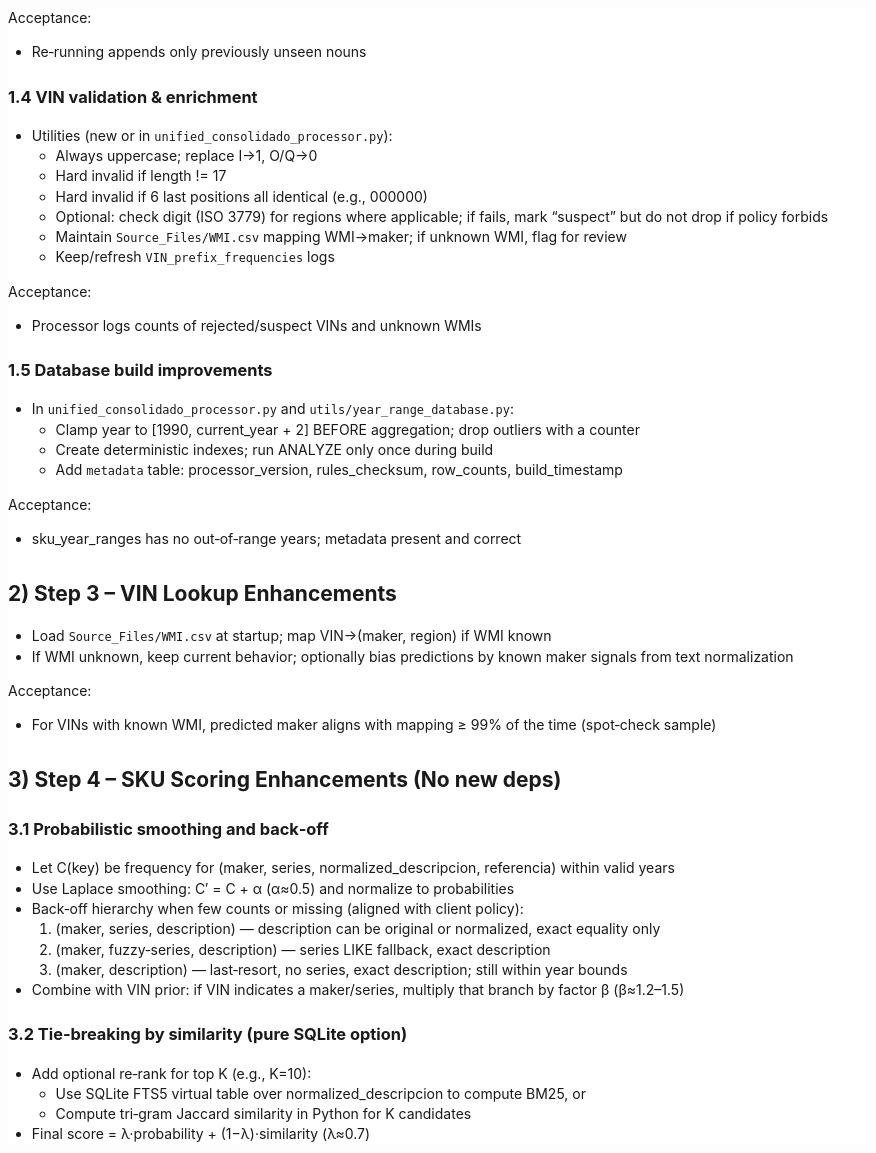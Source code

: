 Acceptance:
- Re‑running appends only previously unseen nouns

### 1.4 VIN validation & enrichment
- Utilities (new or in `unified_consolidado_processor.py`):
  - Always uppercase; replace I→1, O/Q→0
  - Hard invalid if length != 17
  - Hard invalid if 6 last positions all identical (e.g., 000000)
  - Optional: check digit (ISO 3779) for regions where applicable; if fails, mark “suspect” but do not drop if policy forbids
  - Maintain `Source_Files/WMI.csv` mapping WMI→maker; if unknown WMI, flag for review
  - Keep/refresh `VIN_prefix_frequencies` logs

Acceptance:
- Processor logs counts of rejected/suspect VINs and unknown WMIs

### 1.5 Database build improvements
- In `unified_consolidado_processor.py` and `utils/year_range_database.py`:
  - Clamp year to [1990, current_year + 2] BEFORE aggregation; drop outliers with a counter
  - Create deterministic indexes; run ANALYZE only once during build
  - Add `metadata` table: processor_version, rules_checksum, row_counts, build_timestamp

Acceptance:
- sku_year_ranges has no out‑of‑range years; metadata present and correct

## 2) Step 3 – VIN Lookup Enhancements
- Load `Source_Files/WMI.csv` at startup; map VIN→(maker, region) if WMI known
- If WMI unknown, keep current behavior; optionally bias predictions by known maker signals from text normalization

Acceptance:
- For VINs with known WMI, predicted maker aligns with mapping ≥ 99% of the time (spot‑check sample)

## 3) Step 4 – SKU Scoring Enhancements (No new deps)

### 3.1 Probabilistic smoothing and back‑off
- Let C(key) be frequency for (maker, series, normalized_descripcion, referencia) within valid years
- Use Laplace smoothing: C′ = C + α (α≈0.5) and normalize to probabilities
- Back‑off hierarchy when few counts or missing (aligned with client policy):
  1) (maker, series, description) — description can be original or normalized, exact equality only
  2) (maker, fuzzy‑series, description) — series LIKE fallback, exact description
  3) (maker, description) — last‑resort, no series, exact description; still within year bounds
- Combine with VIN prior: if VIN indicates a maker/series, multiply that branch by factor β (β≈1.2–1.5)

### 3.2 Tie‑breaking by similarity (pure SQLite option)
- Add optional re‑rank for top K (e.g., K=10):
  - Use SQLite FTS5 virtual table over normalized_descripcion to compute BM25, or
  - Compute tri‑gram Jaccard similarity in Python for K candidates
- Final score = λ·probability + (1−λ)·similarity (λ≈0.7)
